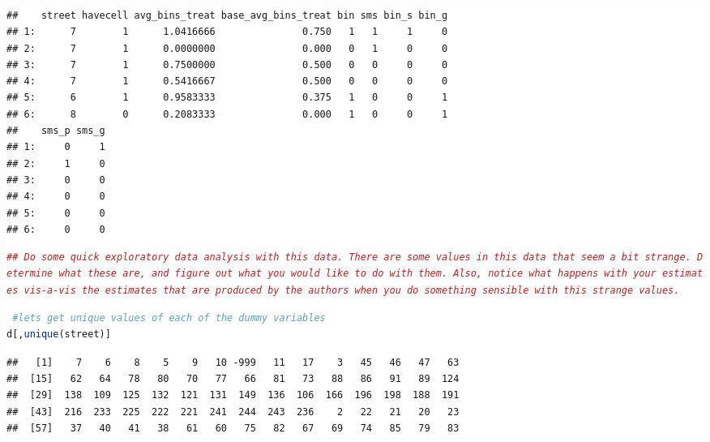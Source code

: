     ##    street havecell avg_bins_treat base_avg_bins_treat bin sms bin_s bin_g
    ## 1:      7        1      1.0416666               0.750   1   1     1     0
    ## 2:      7        1      0.0000000               0.000   0   1     0     0
    ## 3:      7        1      0.7500000               0.500   0   0     0     0
    ## 4:      7        1      0.5416667               0.500   0   0     0     0
    ## 5:      6        1      0.9583333               0.375   1   0     0     1
    ## 6:      8        0      0.2083333               0.000   1   0     0     1
    ##    sms_p sms_g
    ## 1:     0     1
    ## 2:     1     0
    ## 3:     0     0
    ## 4:     0     0
    ## 5:     0     0
    ## 6:     0     0

``` r
## Do some quick exploratory data analysis with this data. There are some values in this data that seem a bit strange. Determine what these are, and figure out what you would like to do with them. Also, notice what happens with your estimates vis-a-vis the estimates that are produced by the authors when you do something sensible with this strange values. 
```

``` r
 #lets get unique values of each of the dummy variables
d[,unique(street)]
```

    ##   [1]    7    6    8    5    9   10 -999   11   17    3   45   46   47   63
    ##  [15]   62   64   78   80   70   77   66   81   73   88   86   91   89  124
    ##  [29]  138  109  125  132  121  131  149  136  106  166  196  198  188  191
    ##  [43]  216  233  225  222  221  241  244  243  236    2   22   21   20   23
    ##  [57]   37   40   41   38   61   60   75   82   67   69   74   85   79   83